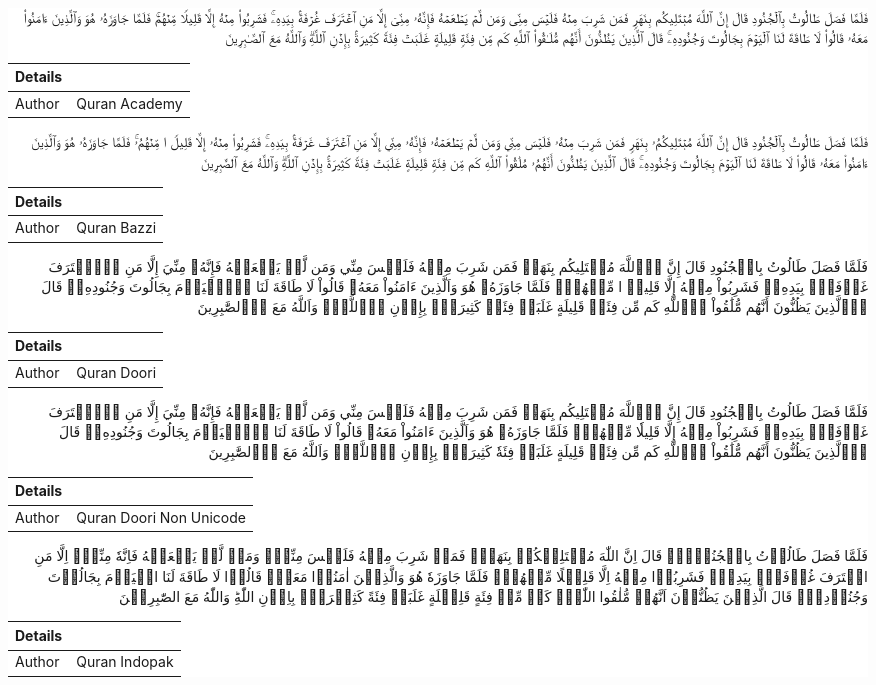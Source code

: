 
<div dir="rtl" lang="ar" style={{fontSize:'larger',backgroundColor:'#f8f9fa',padding:20}}>
فَلَمَّا فَصَلَ طَالُوتُ بِٱلۡجُنُودِ قَالَ إِنَّ ٱللَّهَ مُبۡتَلِیكُم بِنَهَرࣲ فَمَن شَرِبَ مِنۡهُ فَلَیۡسَ مِنِّی وَمَن لَّمۡ یَطۡعَمۡهُ فَإِنَّهُۥ مِنِّیۤ إِلَّا مَنِ ٱغۡتَرَفَ غُرۡفَةَۢ بِیَدِهِۦۚ فَشَرِبُوا۟ مِنۡهُ إِلَّا قَلِیلࣰا مِّنۡهُمۡۚ فَلَمَّا جَاوَزَهُۥ هُوَ وَٱلَّذِینَ ءَامَنُوا۟ مَعَهُۥ قَالُوا۟ لَا طَاقَةَ لَنَا ٱلۡیَوۡمَ بِجَالُوتَ وَجُنُودِهِۦۚ قَالَ ٱلَّذِینَ یَظُنُّونَ أَنَّهُم مُّلَـٰقُوا۟ ٱللَّهِ كَم مِّن فِئَةࣲ قَلِیلَةٍ غَلَبَتۡ فِئَةࣰ كَثِیرَةَۢ بِإِذۡنِ ٱللَّهِۗ وَٱللَّهُ مَعَ ٱلصَّـٰبِرِینَ
</div>
<div style={{backgroundColor:'#f8f9fa',padding:20, marginBottom: 10}}><table> <thead> <tr> <th>Details</th> <th></th> </tr> </thead> <tbody> <tr><td>Author</td><td>Quran Academy</td></tr></tbody></table></div>


<div dir="rtl" lang="ar" style={{fontSize:'larger',backgroundColor:'#f8f9fa',padding:20}}>
فَلَمَّا فَصَلَ طَالُوتُ بِٱلۡجُنُودِ قَالَ إِنَّ ٱللَّهَ مُبۡتَلِيكُمُۥ بِنَهَرࣲ فَمَن شَرِبَ مِنۡهُۥ فَلَيۡسَ مِنِّي وَمَن لَّمۡ يَطۡعَمۡهُۥ فَإِنَّهُۥ مِنِّي إِلَّا مَنِ ٱغۡتَرَفَ غَرۡفَةَۢ بِيَدِهِۦۚ فَشَرِبُواْ مِنۡهُۥ إِلَّا قَلِيلࣰ ا مِّنۡهُمُۥۚ فَلَمَّا جَاوَزَهُۥ هُوَ وَٱلَّذِينَ ءَامَنُواْ مَعَهُۥ قَالُواْ لَا طَاقَةَ لَنَا ٱلۡيَوۡمَ بِجَالُوتَ وَجُنُودِهِۦۚ قَالَ ٱلَّذِينَ يَظُنُّونَ أَنَّهُمُۥ مُلَٰقُواْ ٱللَّهِ كَم مِّن فِئَةࣲ قَلِيلَةٍ غَلَبَتۡ فِئَةࣰ كَثِيرَةَۢ بِإِذۡنِ ٱللَّهِۗ وَٱللَّهُ مَعَ ٱلصَّٰبِرِينَ
</div>
<div style={{backgroundColor:'#f8f9fa',padding:20, marginBottom: 10}}><table> <thead> <tr> <th>Details</th> <th></th> </tr> </thead> <tbody> <tr><td>Author</td><td>Quran Bazzi</td></tr></tbody></table></div>


<div dir="rtl" lang="ar" style={{fontSize:'larger',backgroundColor:'#f8f9fa',padding:20}}>
فَلَمَّا فَصَلَ طَالُوتُ بِالۡجُنُودِ قَالَ إِنَّ اَ۬للَّهَ مُبۡتَلِيكُم بِنَهَرࣲ فَمَن شَرِبَ مِنۡهُ فَلَيۡسَ مِنِّي وَمَن لَّمۡ يَطۡعَمۡهُ فَإِنَّهُۥ مِنِّيَ إِلَّا مَنِ اِ۪غۡتَرَفَ غَرۡفَةَۢ بِيَدِهِۦۚ فَشَرِبُواْ مِنۡهُ إِلَّا قَلِيلࣰ ا مِّنۡهُمۡۚ فَلَمَّا جَاوَزَهُۥ هُوَ وَاَلَّذِينَ ءَامَنُواْ مَعَهُۥ قَالُواْ لَا طَاقَةَ لَنَا اَ۬لۡيَوۡمَ بِجَالُوتَ وَجُنُودِهِۦۚ قَالَ اَ۬لَّذِينَ يَظُنُّونَ أَنَّهُم مُّلَٰقُواْ اُ۬للَّهِ كَم مِّن فِئَةࣲ قَلِيلَةٍ غَلَبَتۡ فِئَةࣰ كَثِيرَةَۢ بِإِذۡنِ اِ۬للَّهِۗ وَاَللَّهُ مَعَ اَ۬لصَّٰبِرِينَ
</div>
<div style={{backgroundColor:'#f8f9fa',padding:20, marginBottom: 10}}><table> <thead> <tr> <th>Details</th> <th></th> </tr> </thead> <tbody> <tr><td>Author</td><td>Quran Doori</td></tr></tbody></table></div>


<div dir="rtl" lang="ar" style={{fontSize:'larger',backgroundColor:'#f8f9fa',padding:20}}>
فَلَمَّا فَصَلَ طَالُوتُ بِالۡجُنُودِ قَالَ إِنَّ اَ۬للَّهَ مُبۡتَلِيكُم بِنَهَرٖ فَمَن شَرِبَ مِنۡهُ فَلَيۡسَ مِنِّي وَمَن لَّمۡ يَطۡعَمۡهُ فَإِنَّهُۥ مِنِّيَ إِلَّا مَنِ اِ۪غۡتَرَفَ غَرۡفَةَۢ بِيَدِهِۦۚ فَشَرِبُواْ مِنۡهُ إِلَّا قَلِيلٗا مِّنۡهُمۡۚ فَلَمَّا جَاوَزَهُۥ هُوَ وَاَلَّذِينَ ءَامَنُواْ مَعَهُۥ قَالُواْ لَا طَاقَةَ لَنَا اَ۬لۡيَوۡمَ بِجَالُوتَ وَجُنُودِهِۦۚ قَالَ اَ۬لَّذِينَ يَظُنُّونَ أَنَّهُم مُّلَٰقُواْ اُ۬للَّهِ كَم مِّن فِئَةٖ قَلِيلَةٍ غَلَبَتۡ فِئَةٗ كَثِيرَةَۢ بِإِذۡنِ اِ۬للَّهِۗ وَاَللَّهُ مَعَ اَ۬لصَّٰبِرِينَ
</div>
<div style={{backgroundColor:'#f8f9fa',padding:20, marginBottom: 10}}><table> <thead> <tr> <th>Details</th> <th></th> </tr> </thead> <tbody> <tr><td>Author</td><td>Quran Doori Non Unicode</td></tr></tbody></table></div>


<div dir="rtl" lang="ar" style={{fontSize:'larger',backgroundColor:'#f8f9fa',padding:20}}>
فَلَمَّا فَصَلَ طَالُوۡتُ بِالۡجُنُوۡدِۙ قَالَ اِنَّ اللّٰهَ مُبۡتَلِيۡكُمۡ بِنَهَرٍۚ فَمَنۡ شَرِبَ مِنۡهُ فَلَيۡسَ مِنِّيۡۚ وَمَنۡ لَّمۡ يَطۡعَمۡهُ فَاِنَّهٗ مِنِّيۡ٘ اِلَّا مَنِ اغۡتَرَفَ غُرۡفَةًۭ بِيَدِهٖۚ فَشَرِبُوۡا مِنۡهُ اِلَّا قَلِيۡلًا مِّنۡهُمۡؕ فَلَمَّا جَاوَزَهٗ هُوَ وَالَّذِيۡنَ اٰمَنُوۡا مَعَهٗۙ قَالُوۡا لَا طَاقَةَ لَنَا الۡيَوۡمَ بِجَالُوۡتَ وَجُنُوۡدِهٖؕ قَالَ الَّذِيۡنَ يَظُنُّوۡنَ اَنَّهُمۡ مُّلٰقُوا اللّٰهِۙ كَمۡ مِّنۡ فِئَةٍ قَلِيۡلَةٍ غَلَبَتۡ فِئَةً كَثِيۡرَةًۭ بِاِذۡنِ اللّٰهِؕ وَاللّٰهُ مَعَ الصّٰبِرِيۡنَ
</div>
<div style={{backgroundColor:'#f8f9fa',padding:20, marginBottom: 10}}><table> <thead> <tr> <th>Details</th> <th></th> </tr> </thead> <tbody> <tr><td>Author</td><td>Quran Indopak</td></tr></tbody></table></div>
